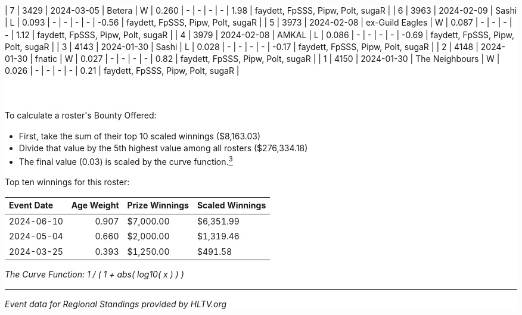 |            7 |     3429 | 2024-03-05 | Betera            | W   | 0.260      | -            | -                | -                | -         |     1.98 | faydett, FpSSS, Pipw, Polt, sugaR |
|            6 |     3963 | 2024-02-09 | Sashi             | L   | 0.093      | -            | -                | -                | -         |    -0.56 | faydett, FpSSS, Pipw, Polt, sugaR |
|            5 |     3973 | 2024-02-08 | ex-Guild Eagles   | W   | 0.087      | -            | -                | -                | -         |     1.12 | faydett, FpSSS, Pipw, Polt, sugaR |
|            4 |     3979 | 2024-02-08 | AMKAL             | L   | 0.086      | -            | -                | -                | -         |    -0.69 | faydett, FpSSS, Pipw, Polt, sugaR |
|            3 |     4143 | 2024-01-30 | Sashi             | L   | 0.028      | -            | -                | -                | -         |    -0.17 | faydett, FpSSS, Pipw, Polt, sugaR |
|            2 |     4148 | 2024-01-30 | fnatic            | W   | 0.027      | -            | -                | -                | -         |     0.82 | faydett, FpSSS, Pipw, Polt, sugaR |
|            1 |     4150 | 2024-01-30 | The Neighbours    | W   | 0.026      | -            | -                | -                | -         |     0.21 | faydett, FpSSS, Pipw, Polt, sugaR |

<br />
<span id="table2"></span><br />
To calculate a roster's Bounty Offered:<br />

- First, take the sum of their top 10 scaled winnings ($8,163.03)
- Divide that value by the 5th highest value among all rosters ($276,334.18)
- The final value (0.03) is scaled by the curve function.[<sup>3</sup>](#curveFunction)

Top ten winnings for this roster:<br />

| Event Date | Age Weight | Prize Winnings | Scaled Winnings |
| :- | -: | :- | :- |
| 2024-06-10 |      0.907 | $7,000.00      | $6,351.99       |
| 2024-05-04 |      0.660 | $2,000.00      | $1,319.46       |
| 2024-03-25 |      0.393 | $1,250.00      | $491.58         |


<span id="curveFunction"></span>_The Curve Function: 1 / ( 1 + abs( log10( x ) ) )_<br />

---
_Event data for Regional Standings provided by HLTV.org_<br />
